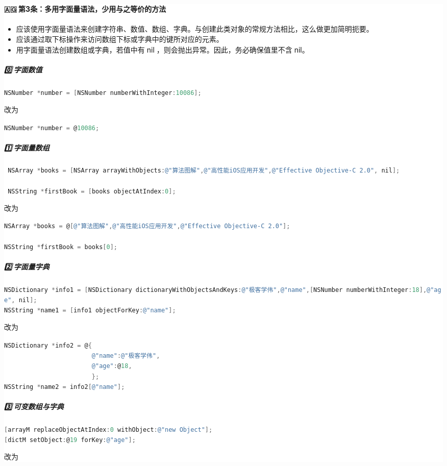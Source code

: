 ```objective-c
```

#### 🇦🇬 第3条：多用字面量语法，少用与之等价的方法
* 应该使用字面量语法来创建字符串、数值、数组、字典。与创建此类对象的常规方法相比，这么做更加简明扼要。
* 应该通过取下标操作来访问数组下标或字典中的键所对应的元素。
* 用字面量语法创建数组或字典，若值中有 nil ，则会抛出异常。因此，务必确保值里不含 nil。

##### 0️⃣ 字面数值
```objective-c
NSNumber *number = [NSNumber numberWithInteger:10086];
```
改为

```objective-c
NSNumber *number = @10086;
```

##### 1️⃣ 字面量数组
```objective-c
 NSArray *books = [NSArray arrayWithObjects:@"算法图解",@"高性能iOS应用开发",@"Effective Objective-C 2.0", nil];
 
 NSString *firstBook = [books objectAtIndex:0];
```
改为

```objective-c
NSArray *books = @[@"算法图解",@"高性能iOS应用开发",@"Effective Objective-C 2.0"];

NSString *firstBook = books[0];
```

##### 2️⃣ 字面量字典

```objective-c
NSDictionary *info1 = [NSDictionary dictionaryWithObjectsAndKeys:@"极客学伟",@"name",[NSNumber numberWithInteger:18],@"age", nil];
NSString *name1 = [info1 objectForKey:@"name"];
```
改为

```objective-c
NSDictionary *info2 = @{
                        @"name":@"极客学伟",
                        @"age":@18,
                        };
NSString *name2 = info2[@"name"];
```

##### 3️⃣ 可变数组与字典

```objective-c
[arrayM replaceObjectAtIndex:0 withObject:@"new Object"];
[dictM setObject:@19 forKey:@"age"];
```
改为
